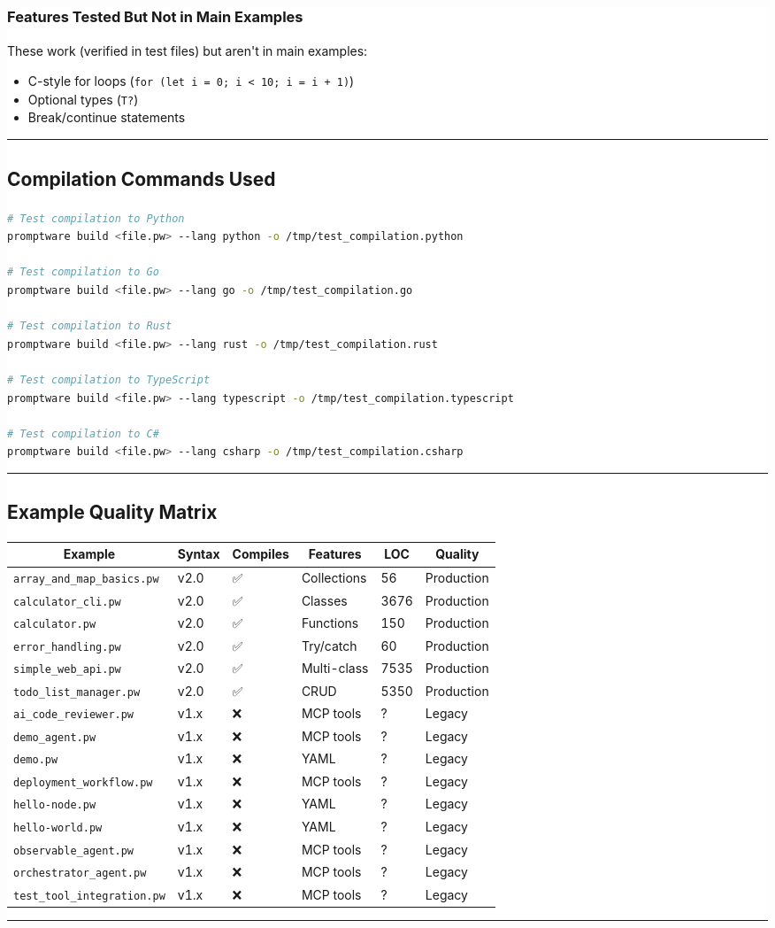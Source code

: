 ### Features Tested But Not in Main Examples

These work (verified in test files) but aren't in main examples:
- C-style for loops (`for (let i = 0; i < 10; i = i + 1)`)
- Optional types (`T?`)
- Break/continue statements

---

## Compilation Commands Used

```bash
# Test compilation to Python
promptware build <file.pw> --lang python -o /tmp/test_compilation.python

# Test compilation to Go
promptware build <file.pw> --lang go -o /tmp/test_compilation.go

# Test compilation to Rust
promptware build <file.pw> --lang rust -o /tmp/test_compilation.rust

# Test compilation to TypeScript
promptware build <file.pw> --lang typescript -o /tmp/test_compilation.typescript

# Test compilation to C#
promptware build <file.pw> --lang csharp -o /tmp/test_compilation.csharp
```

---

## Example Quality Matrix

| Example | Syntax | Compiles | Features | LOC | Quality |
|---------|--------|----------|----------|-----|---------|
| `array_and_map_basics.pw` | v2.0 | ✅ | Collections | 56 | Production |
| `calculator_cli.pw` | v2.0 | ✅ | Classes | 3676 | Production |
| `calculator.pw` | v2.0 | ✅ | Functions | 150 | Production |
| `error_handling.pw` | v2.0 | ✅ | Try/catch | 60 | Production |
| `simple_web_api.pw` | v2.0 | ✅ | Multi-class | 7535 | Production |
| `todo_list_manager.pw` | v2.0 | ✅ | CRUD | 5350 | Production |
| `ai_code_reviewer.pw` | v1.x | ❌ | MCP tools | ? | Legacy |
| `demo_agent.pw` | v1.x | ❌ | MCP tools | ? | Legacy |
| `demo.pw` | v1.x | ❌ | YAML | ? | Legacy |
| `deployment_workflow.pw` | v1.x | ❌ | MCP tools | ? | Legacy |
| `hello-node.pw` | v1.x | ❌ | YAML | ? | Legacy |
| `hello-world.pw` | v1.x | ❌ | YAML | ? | Legacy |
| `observable_agent.pw` | v1.x | ❌ | MCP tools | ? | Legacy |
| `orchestrator_agent.pw` | v1.x | ❌ | MCP tools | ? | Legacy |
| `test_tool_integration.pw` | v1.x | ❌ | MCP tools | ? | Legacy |

---